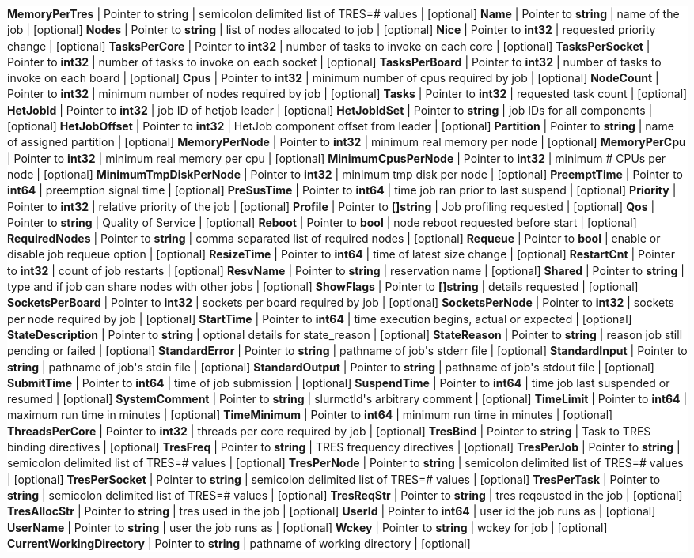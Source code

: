 **MemoryPerTres** | Pointer to **string** | semicolon delimited list of TRES&#x3D;# values | [optional] 
**Name** | Pointer to **string** | name of the job | [optional] 
**Nodes** | Pointer to **string** | list of nodes allocated to job | [optional] 
**Nice** | Pointer to **int32** | requested priority change | [optional] 
**TasksPerCore** | Pointer to **int32** | number of tasks to invoke on each core | [optional] 
**TasksPerSocket** | Pointer to **int32** | number of tasks to invoke on each socket | [optional] 
**TasksPerBoard** | Pointer to **int32** | number of tasks to invoke on each board | [optional] 
**Cpus** | Pointer to **int32** | minimum number of cpus required by job | [optional] 
**NodeCount** | Pointer to **int32** | minimum number of nodes required by job | [optional] 
**Tasks** | Pointer to **int32** | requested task count | [optional] 
**HetJobId** | Pointer to **int32** | job ID of hetjob leader | [optional] 
**HetJobIdSet** | Pointer to **string** | job IDs for all components | [optional] 
**HetJobOffset** | Pointer to **int32** | HetJob component offset from leader | [optional] 
**Partition** | Pointer to **string** | name of assigned partition | [optional] 
**MemoryPerNode** | Pointer to **int32** | minimum real memory per node | [optional] 
**MemoryPerCpu** | Pointer to **int32** | minimum real memory per cpu | [optional] 
**MinimumCpusPerNode** | Pointer to **int32** | minimum # CPUs per node | [optional] 
**MinimumTmpDiskPerNode** | Pointer to **int32** | minimum tmp disk per node | [optional] 
**PreemptTime** | Pointer to **int64** | preemption signal time | [optional] 
**PreSusTime** | Pointer to **int64** | time job ran prior to last suspend | [optional] 
**Priority** | Pointer to **int32** | relative priority of the job | [optional] 
**Profile** | Pointer to **[]string** | Job profiling requested | [optional] 
**Qos** | Pointer to **string** | Quality of Service | [optional] 
**Reboot** | Pointer to **bool** | node reboot requested before start | [optional] 
**RequiredNodes** | Pointer to **string** | comma separated list of required nodes | [optional] 
**Requeue** | Pointer to **bool** | enable or disable job requeue option | [optional] 
**ResizeTime** | Pointer to **int64** | time of latest size change | [optional] 
**RestartCnt** | Pointer to **int32** | count of job restarts | [optional] 
**ResvName** | Pointer to **string** | reservation name | [optional] 
**Shared** | Pointer to **string** | type and if job can share nodes with other jobs | [optional] 
**ShowFlags** | Pointer to **[]string** | details requested | [optional] 
**SocketsPerBoard** | Pointer to **int32** | sockets per board required by job | [optional] 
**SocketsPerNode** | Pointer to **int32** | sockets per node required by job | [optional] 
**StartTime** | Pointer to **int64** | time execution begins, actual or expected | [optional] 
**StateDescription** | Pointer to **string** | optional details for state_reason | [optional] 
**StateReason** | Pointer to **string** | reason job still pending or failed | [optional] 
**StandardError** | Pointer to **string** | pathname of job&#39;s stderr file | [optional] 
**StandardInput** | Pointer to **string** | pathname of job&#39;s stdin file | [optional] 
**StandardOutput** | Pointer to **string** | pathname of job&#39;s stdout file | [optional] 
**SubmitTime** | Pointer to **int64** | time of job submission | [optional] 
**SuspendTime** | Pointer to **int64** | time job last suspended or resumed | [optional] 
**SystemComment** | Pointer to **string** | slurmctld&#39;s arbitrary comment | [optional] 
**TimeLimit** | Pointer to **int64** | maximum run time in minutes | [optional] 
**TimeMinimum** | Pointer to **int64** | minimum run time in minutes | [optional] 
**ThreadsPerCore** | Pointer to **int32** | threads per core required by job | [optional] 
**TresBind** | Pointer to **string** | Task to TRES binding directives | [optional] 
**TresFreq** | Pointer to **string** | TRES frequency directives | [optional] 
**TresPerJob** | Pointer to **string** | semicolon delimited list of TRES&#x3D;# values | [optional] 
**TresPerNode** | Pointer to **string** | semicolon delimited list of TRES&#x3D;# values | [optional] 
**TresPerSocket** | Pointer to **string** | semicolon delimited list of TRES&#x3D;# values | [optional] 
**TresPerTask** | Pointer to **string** | semicolon delimited list of TRES&#x3D;# values | [optional] 
**TresReqStr** | Pointer to **string** | tres reqeusted in the job | [optional] 
**TresAllocStr** | Pointer to **string** | tres used in the job | [optional] 
**UserId** | Pointer to **int64** | user id the job runs as | [optional] 
**UserName** | Pointer to **string** | user the job runs as | [optional] 
**Wckey** | Pointer to **string** | wckey for job | [optional] 
**CurrentWorkingDirectory** | Pointer to **string** | pathname of working directory | [optional] 
